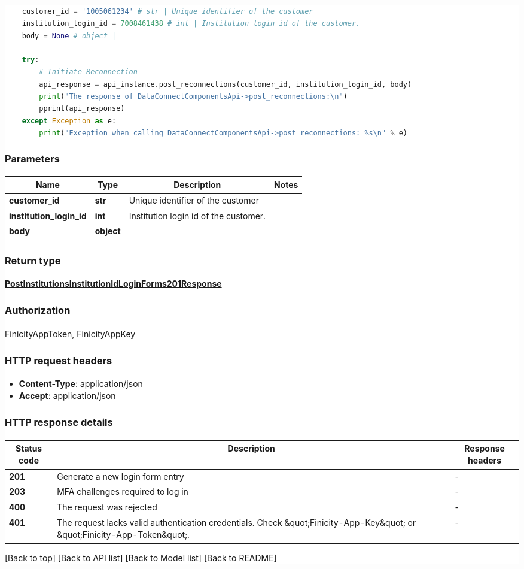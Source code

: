 ```python
    customer_id = '1005061234' # str | Unique identifier of the customer
    institution_login_id = 7008461438 # int | Institution login id of the customer.
    body = None # object | 

    try:
        # Initiate Reconnection
        api_response = api_instance.post_reconnections(customer_id, institution_login_id, body)
        print("The response of DataConnectComponentsApi->post_reconnections:\n")
        pprint(api_response)
    except Exception as e:
        print("Exception when calling DataConnectComponentsApi->post_reconnections: %s\n" % e)
```



### Parameters


Name | Type | Description  | Notes
------------- | ------------- | ------------- | -------------
 **customer_id** | **str**| Unique identifier of the customer | 
 **institution_login_id** | **int**| Institution login id of the customer. | 
 **body** | **object**|  | 

### Return type

[**PostInstitutionsInstitutionIdLoginForms201Response**](PostInstitutionsInstitutionIdLoginForms201Response.md)

### Authorization

[FinicityAppToken](../README.md#FinicityAppToken), [FinicityAppKey](../README.md#FinicityAppKey)

### HTTP request headers

 - **Content-Type**: application/json
 - **Accept**: application/json

### HTTP response details

| Status code | Description | Response headers |
|-------------|-------------|------------------|
**201** | Generate a new login form entry |  -  |
**203** | MFA challenges required to log in |  -  |
**400** | The request was rejected |  -  |
**401** | The request lacks valid authentication credentials. Check \&quot;Finicity-App-Key\&quot; or \&quot;Finicity-App-Token\&quot;. |  -  |

[[Back to top]](#) [[Back to API list]](../README.md#documentation-for-api-endpoints) [[Back to Model list]](../README.md#documentation-for-models) [[Back to README]](../README.md)

